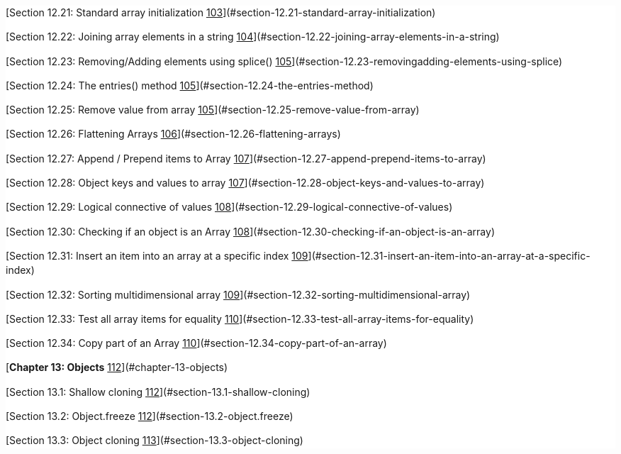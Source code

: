 [Section 12.21: Standard array initialization
[103](#section-12.21-standard-array-initialization)](#section-12.21-standard-array-initialization)

[Section 12.22: Joining array elements in a string
[104](#section-12.22-joining-array-elements-in-a-string)](#section-12.22-joining-array-elements-in-a-string)

[Section 12.23: Removing/Adding elements using splice()
[105](#section-12.23-removingadding-elements-using-splice)](#section-12.23-removingadding-elements-using-splice)

[Section 12.24: The entries() method
[105](#section-12.24-the-entries-method)](#section-12.24-the-entries-method)

[Section 12.25: Remove value from array
[105](#section-12.25-remove-value-from-array)](#section-12.25-remove-value-from-array)

[Section 12.26: Flattening Arrays
[106](#section-12.26-flattening-arrays)](#section-12.26-flattening-arrays)

[Section 12.27: Append / Prepend items to Array
[107](#section-12.27-append-prepend-items-to-array)](#section-12.27-append-prepend-items-to-array)

[Section 12.28: Object keys and values to array
[107](#section-12.28-object-keys-and-values-to-array)](#section-12.28-object-keys-and-values-to-array)

[Section 12.29: Logical connective of values
[108](#section-12.29-logical-connective-of-values)](#section-12.29-logical-connective-of-values)

[Section 12.30: Checking if an object is an Array
[108](#section-12.30-checking-if-an-object-is-an-array)](#section-12.30-checking-if-an-object-is-an-array)

[Section 12.31: Insert an item into an array at a specific index
[109](#section-12.31-insert-an-item-into-an-array-at-a-specific-index)](#section-12.31-insert-an-item-into-an-array-at-a-specific-index)

[Section 12.32: Sorting multidimensional array
[109](#section-12.32-sorting-multidimensional-array)](#section-12.32-sorting-multidimensional-array)

[Section 12.33: Test all array items for equality
[110](#section-12.33-test-all-array-items-for-equality)](#section-12.33-test-all-array-items-for-equality)

[Section 12.34: Copy part of an Array
[110](#section-12.34-copy-part-of-an-array)](#section-12.34-copy-part-of-an-array)

[<b>Chapter 13: Objects</b>
[112](#chapter-13-objects)](#chapter-13-objects)

[Section 13.1: Shallow cloning
[112](#section-13.1-shallow-cloning)](#section-13.1-shallow-cloning)

[Section 13.2: Object.freeze
[112](#section-13.2-object.freeze)](#section-13.2-object.freeze)

[Section 13.3: Object cloning
[113](#section-13.3-object-cloning)](#section-13.3-object-cloning)
